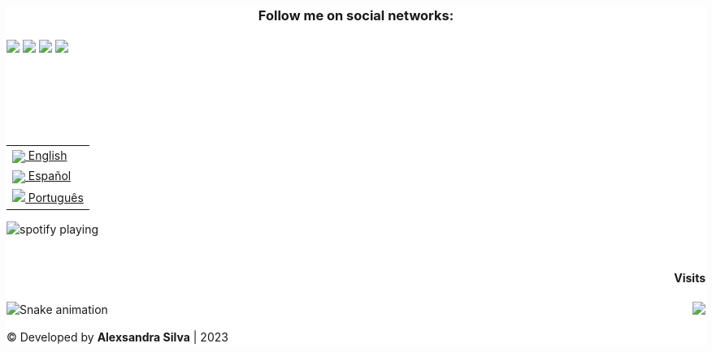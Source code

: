  
</div>
  
  ##
 
<div>
  <h3 align="center">Follow me on social networks:</h3>
<p align="center">
  
  <a href="https://www.linkedin.com/in/alexsatecnolog/" target="_blank"><img src="https://img.shields.io/badge/-LinkedIn-%230077B5?style=for-the-badge&logo=linkedin&logoColor=white" target="_blank" rel="noopener noreferrer"></a>
 <a href="https://www.youtube.com/channel/UCAEn5FHNuWA1BE0E3rivVLA" target="_blank"><img src="https://img.shields.io/badge/YouTube-FF0000?style=for-the-badge&logo=youtube&logoColor=white" target="_blank" rel="noopener noreferrer"></a>
  <a href="https://www.instagram.com/alexsa.tech/" target="_blank"><img src="https://img.shields.io/badge/-Instagram-%23E4405F?style=for-the-badge&logo=instagram&logoColor=white" target="_blank" rel="noopener noreferrer"></a>
   <a href = "mailto:alexsa.tecnolog@gmail.com"><img src="https://img.shields.io/badge/-Gmail-%23333?style=for-the-badge&logo=gmail&logoColor=white" target="_blank" rel="noopener noreferrer"></a>
  <br>
  <br>
  <bv>
  <br>
  <br>
  <br>
</div>
<table align="right">
 <tr><td><a href="README_us.md"><img src="https://i.imgur.com/Ja6zOUB.png" height="18.5" align="center"> English</a></td></tr>
 <tr><td><a href="README_es.md"><img src="https://i.imgur.com/aTLvLiO.png" height="18.5" align="center"> Español</a></td></tr>
 <tr><td><a href="README.md"><img src="https://i.imgur.com/0AUV6Hy.png" height="16 align="center">  Português</a></td></tr>
</table>
  <br>
   <br>
  <img src="https://spotify-now-playing-kappa.vercel.app/api/spotify-playing" alt="spotify playing" width="400"(https://open.spotify.com/playlist/7IVXdOt3tzeD5fA0fm1dlb?si=e4cf73dea85143c8&nd=1)/>
    
   <br>
   <br>
<div>  
  <h4 align="right"> Visits </h4>
  <img align="right" src="https://profile-counter.glitch.me/alexsabrasil/count.svg">
</div> 

 

![Snake animation](https://github.com/rafaballerini/rafaballerini/blob/output/github-contribution-grid-snake.svg)
   <p  class="copyright"></a>© Developed by <strong>Alexsandra Silva</strong> | 2023</p>

</div>
